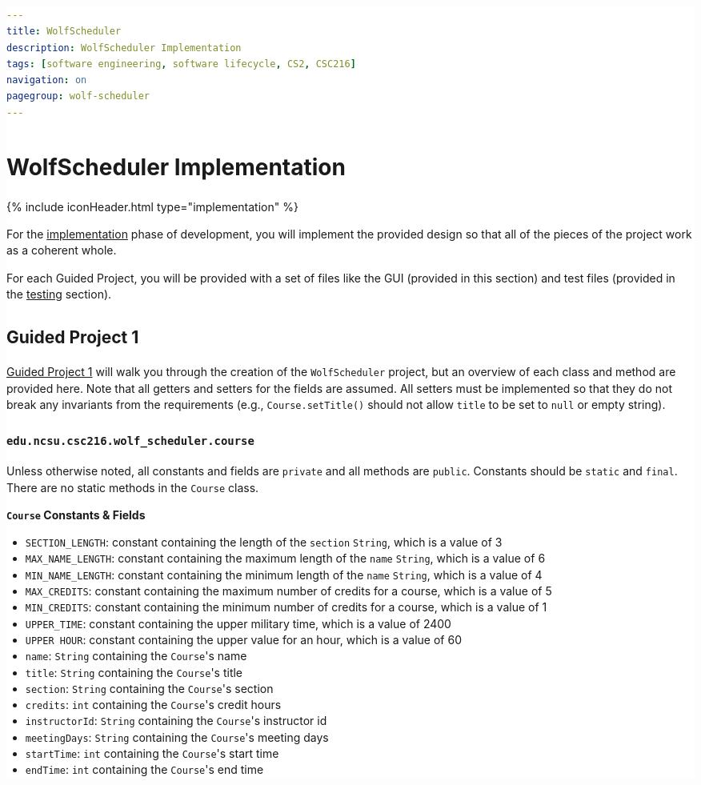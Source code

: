 ```yaml
---
title: WolfScheduler
description: WolfScheduler Implementation
tags: [software engineering, software lifecycle, CS2, CSC216]
navigation: on
pagegroup: wolf-scheduler
---
```


# WolfScheduler Implementation
{% include iconHeader.html type="implementation" %}

For the [implementation](../se-overview/implementation) phase of development, you will implement the provided design so that all of the pieces of the project work as a coherent whole.

For each Guided Project, you will be provided with a set of files like the GUI (provided in this section) and test files (provided in the [testing](ws-test) section).

## Guided Project 1
[Guided Project 1](../gp1/) will walk you through the creation of the `WolfScheduler` project, but an overview of each class and method are provided here.  Note that all getters and setters for the fields are assumed.  All setters must be implemented so that they do not break any invariants from the requirements (e.g., `Course.setTitle()` should not allow `title` to be set to `null` or empty string).


### `edu.ncsu.csc216.wolf_scheduler.course`
Unless otherwise noted, all constants and fields are `private` and all methods are `public`.  Constants should be `static` and `final`. There are no static methods in the `Course` class.

**`Course` Constants & Fields**

  * `SECTION_LENGTH`: constant containing the length of the `section` `String`, which is a value of 3
  * `MAX_NAME_LENGTH`: constant containing the maximum length of the `name` `String`, which is a value of 6
  * `MIN_NAME_LENGTH`: constant containing the minimum length of the `name` `String`, which is a value of 4
  * `MAX_CREDITS`: constant containing the maximum number of credits for a course, which is a value of 5
  * `MIN_CREDITS`: constant containing the minimum number of credits for a course, which is a value of 1
  * `UPPER_TIME`: constant containing the upper military time, which is a value of 2400
  * `UPPER HOUR`: constant containing the upper value for an hour, which is a value of 60
  * `name`: `String` containing the `Course`'s name
  * `title`: `String` containing the `Course`'s title
  * `section`: `String` containing the `Course`'s section
  * `credits`: `int` containing the `Course`'s credit hours
  * `instructorId`: `String` containing the `Course`'s instructor id
  * `meetingDays`: `String` containing the `Course`'s meeting days
  * `startTime`: `int` containing the `Course`'s start time
  * `endTime`: `int` containing the `Course`'s end time
  